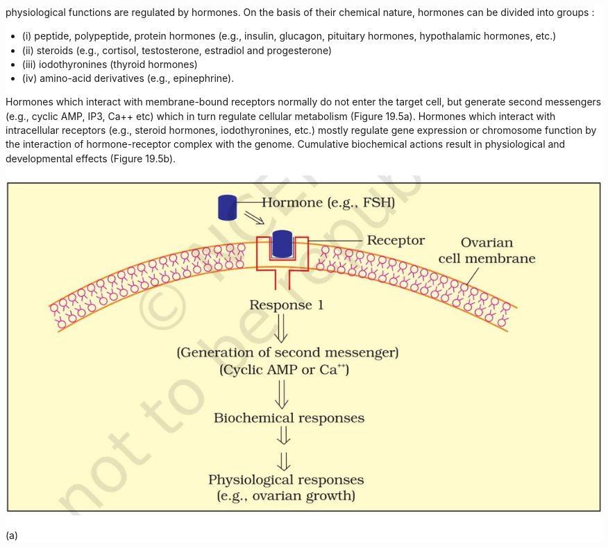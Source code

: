 physiological functions are regulated by hormones. On the basis of their chemical nature, hormones can be divided into groups :

- (i) peptide, polypeptide, protein hormones (e.g., insulin, glucagon, pituitary hormones, hypothalamic hormones, etc.)
- (ii) steroids (e.g., cortisol, testosterone, estradiol and progesterone)
- (iii) iodothyronines (thyroid hormones)
- (iv) amino-acid derivatives (e.g., epinephrine).

Hormones which interact with membrane-bound receptors normally do not enter the target cell, but generate second messengers (e.g., cyclic AMP, IP3, Ca++ etc) which in turn regulate cellular metabolism (Figure 19.5a). Hormones which interact with intracellular receptors (e.g., steroid hormones, iodothyronines, etc.) mostly regulate gene expression or chromosome function by the interaction of hormone-receptor complex with the genome. Cumulative biochemical actions result in physiological and developmental effects (Figure 19.5b).

![](_page_9_Figure_7.jpeg)

(a)
